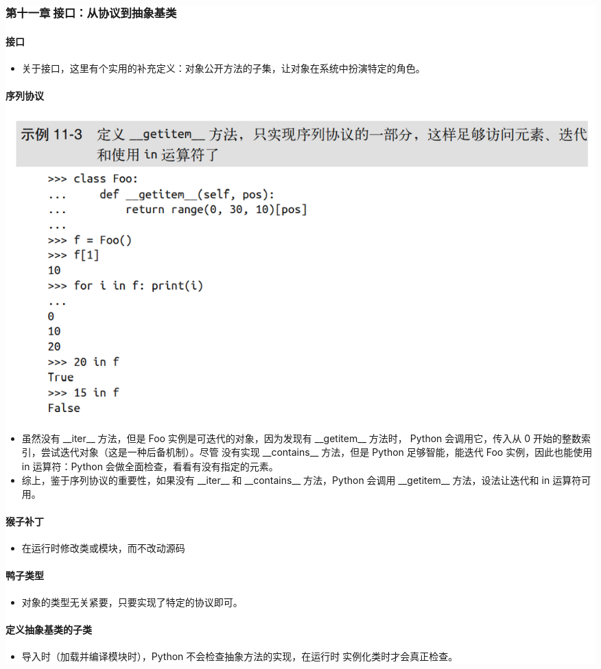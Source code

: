 ### 第十一章 接口：从协议到抽象基类

#### 接口

- 关于接口，这里有个实用的补充定义：对象公开方法的子集，让对象在系统中扮演特定的角色。

#### 序列协议

![](assets/Pasted%20image%2020220803195018.png)

- 虽然没有 \_\_iter\_\_ 方法，但是 Foo 实例是可迭代的对象，因为发现有 \_\_getitem\_\_ 方法时， Python 会调用它，传入从 0 开始的整数索引，尝试迭代对象（这是一种后备机制）。尽管 没有实现 \_\_contains\_\_ 方法，但是 Python 足够智能，能迭代 Foo 实例，因此也能使用 in 运算符：Python 会做全面检查，看看有没有指定的元素。
- 综上，鉴于序列协议的重要性，如果没有 \_\_iter\_\_ 和 \_\_contains\_\_ 方法，Python 会调用 \_\_getitem\_\_ 方法，设法让迭代和 in 运算符可用。

#### 猴子补丁

- 在运行时修改类或模块，而不改动源码

#### 鸭子类型

- 对象的类型无关紧要，只要实现了特定的协议即可。

#### 定义抽象基类的子类

- 导入时（加载并编译模块时），Python 不会检查抽象方法的实现，在运行时 实例化类时才会真正检查。